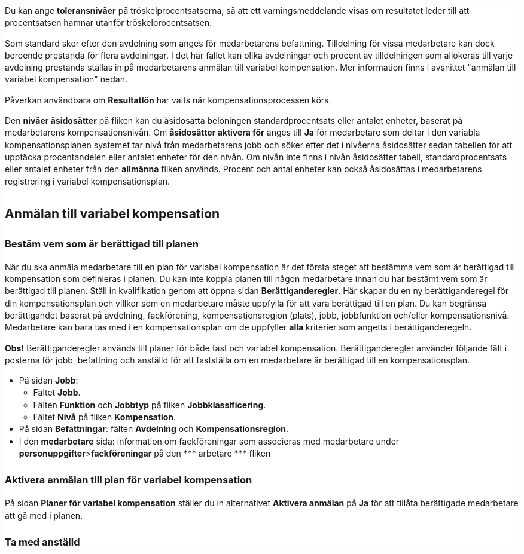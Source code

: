 Du kan ange **toleransnivåer** på tröskelprocentsatserna, så att ett varningsmeddelande visas om resultatet leder till att procentsatsen hamnar utanför tröskelprocentsatsen. 

Som standard sker efter den avdelning som anges för medarbetarens befattning. Tilldelning för vissa medarbetare kan dock beroende prestanda för flera avdelningar. I det här fallet kan olika avdelningar och procent av tilldelningen som allokeras till varje avdelning prestanda ställas in på medarbetarens anmälan till variabel kompensation. Mer information finns i avsnittet "anmälan till variabel kompensation" nedan. 

Påverkan användbara om **Resultatlön** har valts när kompensationsprocessen körs. 

Den **nivåer åsidosätter** på fliken kan du åsidosätta belöningen standardprocentsats eller antalet enheter, baserat på medarbetarens kompensationsnivån. Om **åsidosätter aktivera för** anges till **Ja** för medarbetare som deltar i den variabla kompensationsplanen systemet tar nivå från medarbetarens jobb och söker efter det i nivåerna åsidosätter sedan tabellen för att upptäcka procentandelen eller antalet enheter för den nivån. Om nivån inte finns i nivån åsidosätter tabell, standardprocentsats eller antalet enheter från den **allmänna** fliken används. Procent och antal enheter kan också åsidosättas i medarbetarens registrering i variabel kompensationsplan.

## <a name="variable-compensation-enrollment"></a>Anmälan till variabel kompensation
### <a name="determine-who-is-eligible-for-the-plan"></a>Bestäm vem som är berättigad till planen

När du ska anmäla medarbetare till en plan för variabel kompensation är det första steget att bestämma vem som är berättigad till kompensation som definieras i planen. Du kan inte koppla planen till någon medarbetare innan du har bestämt vem som är berättigad till planen. Ställ in kvalifikation genom att öppna sidan **Berättiganderegler**. Här skapar du en ny berättiganderegel för din kompensationsplan och villkor som en medarbetare måste uppfylla för att vara berättigad till en plan. Du kan begränsa berättigandet baserat på avdelning, fackförening, kompensationsregion (plats), jobb, jobbfunktion och/eller kompensationsnivå. Medarbetare kan bara tas med i en kompensationsplan om de uppfyller **alla** kriterier som angetts i berättiganderegeln. 

**Obs!** Berättiganderegler används till planer för både fast och variabel kompensation. Berättiganderegler använder följande fält i posterna för jobb, befattning och anställd för att fastställa om en medarbetare är berättigad till en kompensationsplan.

-   På sidan **Jobb**:
    -   Fältet **Jobb**.
    -   Fälten **Funktion** och **Jobbtyp** på fliken **Jobbklassificering**.
    -   Fältet **Nivå** på fliken **Kompensation**.
-   På sidan **Befattningar**: fälten **Avdelning** och **Kompensationsregion**.
-   I den **medarbetare** sida: information om fackföreningar som associeras med medarbetare under **personuppgifter**&gt;**fackföreningar** på den *** arbetare *** fliken

### <a name="enable-enrollment-for-the-variable-compensation-plan"></a>Aktivera anmälan till plan för variabel kompensation

På sidan **Planer för variabel kompensation** ställer du in alternativet **Aktivera anmälan** på **Ja** för att tillåta berättigade medarbetare att gå med i planen.

### <a name="enroll-the-employee"></a>Ta med anställd
